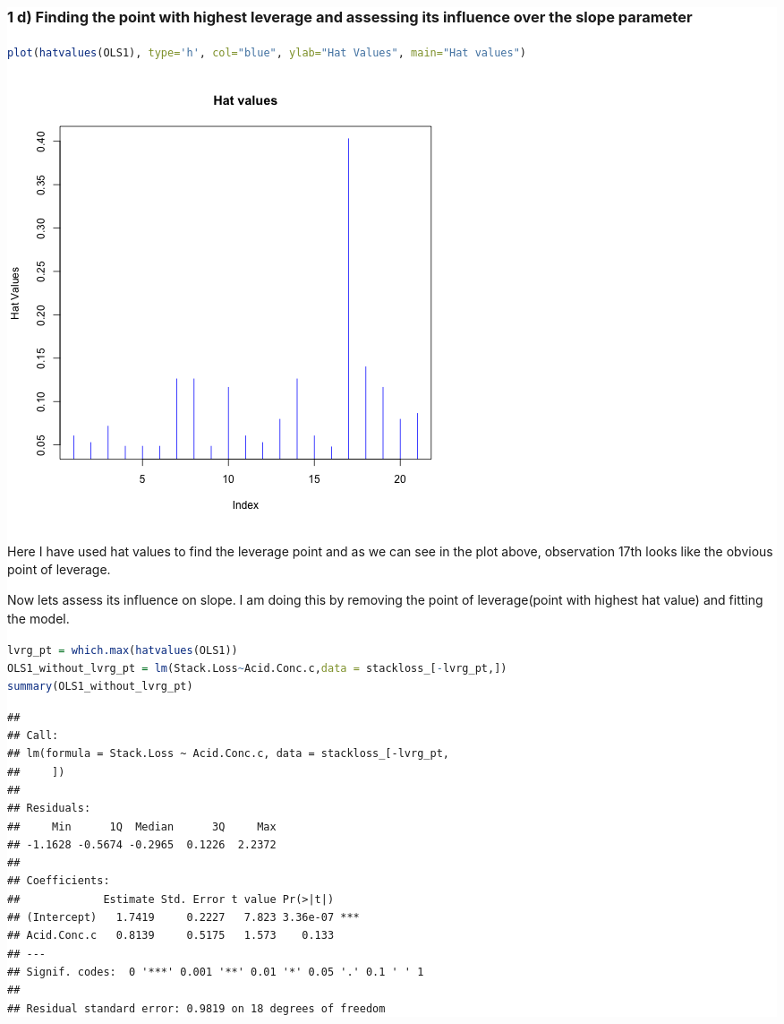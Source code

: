 ### 1 d) Finding the point with highest leverage and assessing its influence over the slope parameter


```r
plot(hatvalues(OLS1), type='h', col="blue", ylab="Hat Values", main="Hat values")
```

![plot of chunk unnamed-chunk-8](figure/unnamed-chunk-8-1.png)

Here I have used hat values to find the leverage point and as we can see
in the plot above, observation 17th looks like the obvious point of
leverage.

Now lets assess its influence on slope. I am doing this by removing the
point of leverage(point with highest hat value) and fitting the model.


```r
lvrg_pt = which.max(hatvalues(OLS1))
OLS1_without_lvrg_pt = lm(Stack.Loss~Acid.Conc.c,data = stackloss_[-lvrg_pt,])
summary(OLS1_without_lvrg_pt)
```

```
## 
## Call:
## lm(formula = Stack.Loss ~ Acid.Conc.c, data = stackloss_[-lvrg_pt, 
##     ])
## 
## Residuals:
##     Min      1Q  Median      3Q     Max 
## -1.1628 -0.5674 -0.2965  0.1226  2.2372 
## 
## Coefficients:
##             Estimate Std. Error t value Pr(>|t|)    
## (Intercept)   1.7419     0.2227   7.823 3.36e-07 ***
## Acid.Conc.c   0.8139     0.5175   1.573    0.133    
## ---
## Signif. codes:  0 '***' 0.001 '**' 0.01 '*' 0.05 '.' 0.1 ' ' 1
## 
## Residual standard error: 0.9819 on 18 degrees of freedom
```